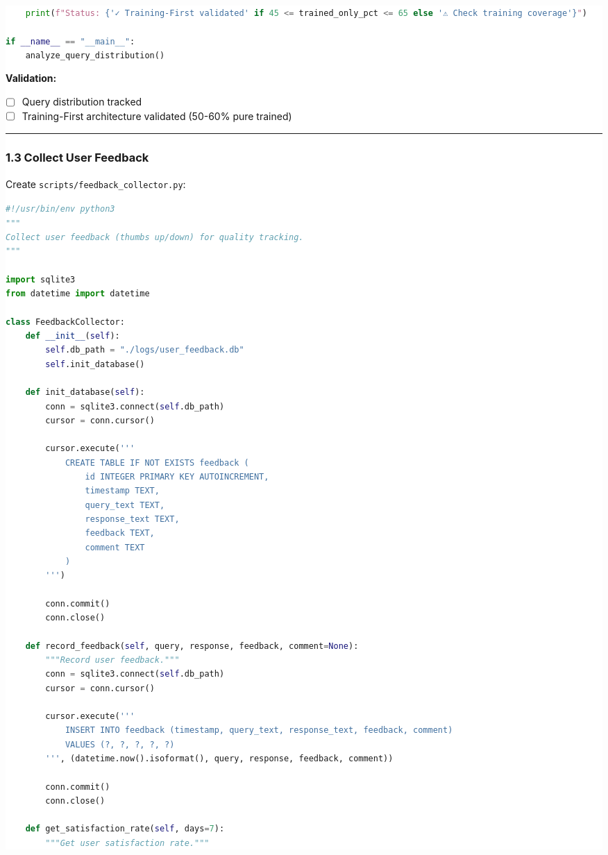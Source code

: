 ```python
    print(f"Status: {'✓ Training-First validated' if 45 <= trained_only_pct <= 65 else '⚠️ Check training coverage'}")

if __name__ == "__main__":
    analyze_query_distribution()
```

**Validation:**
- [ ] Query distribution tracked
- [ ] Training-First architecture validated (50-60% pure trained)

---

### 1.3 Collect User Feedback

Create `scripts/feedback_collector.py`:

```python
#!/usr/bin/env python3
"""
Collect user feedback (thumbs up/down) for quality tracking.
"""

import sqlite3
from datetime import datetime

class FeedbackCollector:
    def __init__(self):
        self.db_path = "./logs/user_feedback.db"
        self.init_database()
    
    def init_database(self):
        conn = sqlite3.connect(self.db_path)
        cursor = conn.cursor()
        
        cursor.execute('''
            CREATE TABLE IF NOT EXISTS feedback (
                id INTEGER PRIMARY KEY AUTOINCREMENT,
                timestamp TEXT,
                query_text TEXT,
                response_text TEXT,
                feedback TEXT,
                comment TEXT
            )
        ''')
        
        conn.commit()
        conn.close()
    
    def record_feedback(self, query, response, feedback, comment=None):
        """Record user feedback."""
        conn = sqlite3.connect(self.db_path)
        cursor = conn.cursor()
        
        cursor.execute('''
            INSERT INTO feedback (timestamp, query_text, response_text, feedback, comment)
            VALUES (?, ?, ?, ?, ?)
        ''', (datetime.now().isoformat(), query, response, feedback, comment))
        
        conn.commit()
        conn.close()
    
    def get_satisfaction_rate(self, days=7):
        """Get user satisfaction rate."""
```
